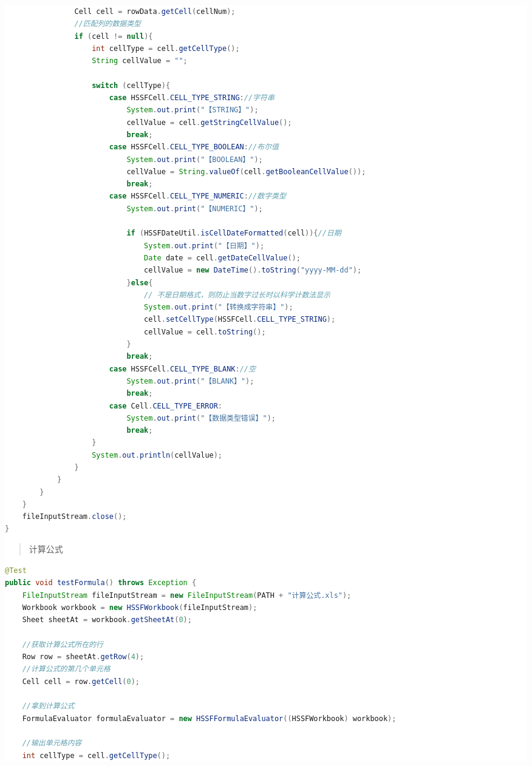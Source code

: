 ```java
                Cell cell = rowData.getCell(cellNum);
                //匹配列的数据类型
                if (cell != null){
                    int cellType = cell.getCellType();
                    String cellValue = "";
 
                    switch (cellType){
                        case HSSFCell.CELL_TYPE_STRING://字符串
                            System.out.print("【STRING】");
                            cellValue = cell.getStringCellValue();
                            break;
                        case HSSFCell.CELL_TYPE_BOOLEAN://布尔值
                            System.out.print("【BOOLEAN】");
                            cellValue = String.valueOf(cell.getBooleanCellValue());
                            break;
                        case HSSFCell.CELL_TYPE_NUMERIC://数字类型
                            System.out.print("【NUMERIC】");
 
                            if (HSSFDateUtil.isCellDateFormatted(cell)){//日期
                                System.out.print("【日期】");
                                Date date = cell.getDateCellValue();
                                cellValue = new DateTime().toString("yyyy-MM-dd");
                            }else{
                                // 不是日期格式，则防止当数字过长时以科学计数法显示
                                System.out.print("【转换成字符串】");
                                cell.setCellType(HSSFCell.CELL_TYPE_STRING);
                                cellValue = cell.toString();
                            }
                            break;
                        case HSSFCell.CELL_TYPE_BLANK://空
                            System.out.print("【BLANK】");
                            break;
                        case Cell.CELL_TYPE_ERROR:
                            System.out.print("【数据类型错误】");
                            break;
                    }
                    System.out.println(cellValue);
                }
            }
        }
    }
    fileInputStream.close();
}
```

> 计算公式

```java
@Test
public void testFormula() throws Exception {
    FileInputStream fileInputStream = new FileInputStream(PATH + "计算公式.xls");
    Workbook workbook = new HSSFWorkbook(fileInputStream);
    Sheet sheetAt = workbook.getSheetAt(0);
 
    //获取计算公式所在的行
    Row row = sheetAt.getRow(4);
    //计算公式的第几个单元格
    Cell cell = row.getCell(0);
 
    //拿到计算公式
    FormulaEvaluator formulaEvaluator = new HSSFFormulaEvaluator((HSSFWorkbook) workbook);
 
    //输出单元格内容
    int cellType = cell.getCellType();
```